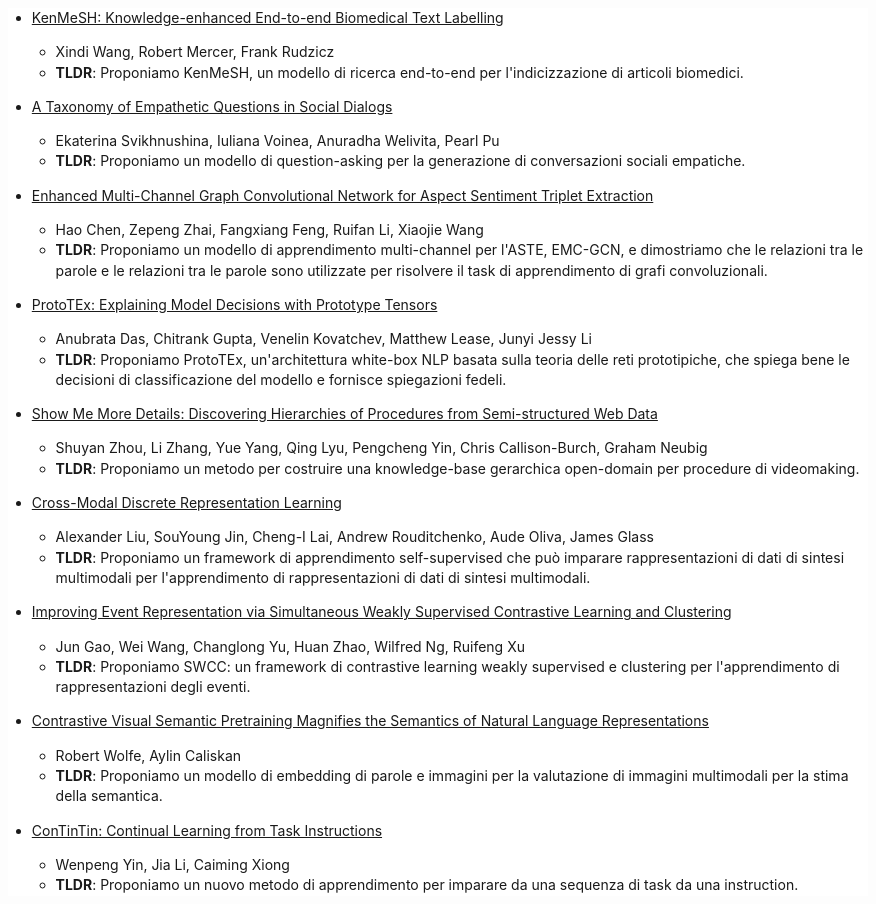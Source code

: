 - [KenMeSH: Knowledge-enhanced End-to-end Biomedical Text Labelling](https://aclanthology.org/2022.acl-long.210)
  - Xindi Wang, Robert Mercer, Frank Rudzicz
  - **TLDR**: Proponiamo KenMeSH, un modello di ricerca end-to-end per l'indicizzazione di articoli biomedici.

- [A Taxonomy of Empathetic Questions in Social Dialogs](https://aclanthology.org/2022.acl-long.211)
  - Ekaterina Svikhnushina, Iuliana Voinea, Anuradha Welivita, Pearl Pu
  - **TLDR**: Proponiamo un modello di question-asking per la generazione di conversazioni sociali empatiche.

- [Enhanced Multi-Channel Graph Convolutional Network for Aspect Sentiment Triplet Extraction](https://aclanthology.org/2022.acl-long.212)
  - Hao Chen, Zepeng Zhai, Fangxiang Feng, Ruifan Li, Xiaojie Wang
  - **TLDR**: Proponiamo un modello di apprendimento multi-channel per l'ASTE, EMC-GCN, e dimostriamo che le relazioni tra le parole e le relazioni tra le parole sono utilizzate per risolvere il task di apprendimento di grafi convoluzionali.

- [ProtoTEx: Explaining Model Decisions with Prototype Tensors](https://aclanthology.org/2022.acl-long.213)
  - Anubrata Das, Chitrank Gupta, Venelin Kovatchev, Matthew Lease, Junyi Jessy Li
  - **TLDR**: Proponiamo ProtoTEx, un'architettura white-box NLP basata sulla teoria delle reti prototipiche, che spiega bene le decisioni di classificazione del modello e fornisce spiegazioni fedeli.

- [Show Me More Details: Discovering Hierarchies of Procedures from Semi-structured Web Data](https://aclanthology.org/2022.acl-long.214)
  - Shuyan Zhou, Li Zhang, Yue Yang, Qing Lyu, Pengcheng Yin, Chris Callison-Burch, Graham Neubig
  - **TLDR**: Proponiamo un metodo per costruire una knowledge-base gerarchica open-domain per procedure di videomaking.

- [Cross-Modal Discrete Representation Learning](https://aclanthology.org/2022.acl-long.215)
  - Alexander Liu, SouYoung Jin, Cheng-I Lai, Andrew Rouditchenko, Aude Oliva, James Glass
  - **TLDR**: Proponiamo un framework di apprendimento self-supervised che può imparare rappresentazioni di dati di sintesi multimodali per l'apprendimento di rappresentazioni di dati di sintesi multimodali.

- [Improving Event Representation via Simultaneous Weakly Supervised Contrastive Learning and Clustering](https://aclanthology.org/2022.acl-long.216)
  - Jun Gao, Wei Wang, Changlong Yu, Huan Zhao, Wilfred Ng, Ruifeng Xu
  - **TLDR**: Proponiamo SWCC: un framework di contrastive learning weakly supervised e clustering per l'apprendimento di rappresentazioni degli eventi.

- [Contrastive Visual Semantic Pretraining Magnifies the Semantics of Natural Language Representations](https://aclanthology.org/2022.acl-long.217)
  - Robert Wolfe, Aylin Caliskan
  - **TLDR**: Proponiamo un modello di embedding di parole e immagini per la valutazione di immagini multimodali per la stima della semantica.

- [ConTinTin: Continual Learning from Task Instructions](https://aclanthology.org/2022.acl-long.218)
  - Wenpeng Yin, Jia Li, Caiming Xiong
  - **TLDR**: Proponiamo un nuovo metodo di apprendimento per imparare da una sequenza di task da una instruction.
